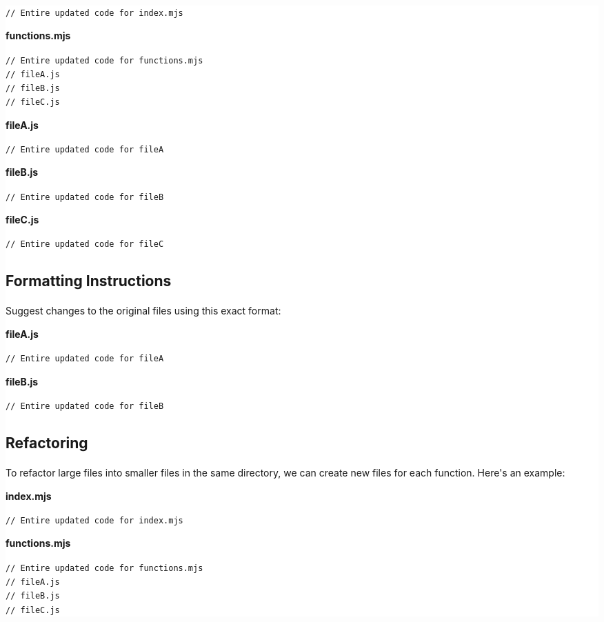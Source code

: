 ```
// Entire updated code for index.mjs
```

**functions.mjs**

```
// Entire updated code for functions.mjs
// fileA.js
// fileB.js
// fileC.js
```

**fileA.js**

```
// Entire updated code for fileA
```

**fileB.js**

```
// Entire updated code for fileB
```

**fileC.js**

```
// Entire updated code for fileC
```

## Formatting Instructions

Suggest changes to the original files using this exact format:

**fileA.js**

```
// Entire updated code for fileA
```

**fileB.js**

```
// Entire updated code for fileB
```

## Refactoring

To refactor large files into smaller files in the same directory, we can create new files for each function. Here's an example:

**index.mjs**

```
// Entire updated code for index.mjs
```

**functions.mjs**

```
// Entire updated code for functions.mjs
// fileA.js
// fileB.js
// fileC.js
```
